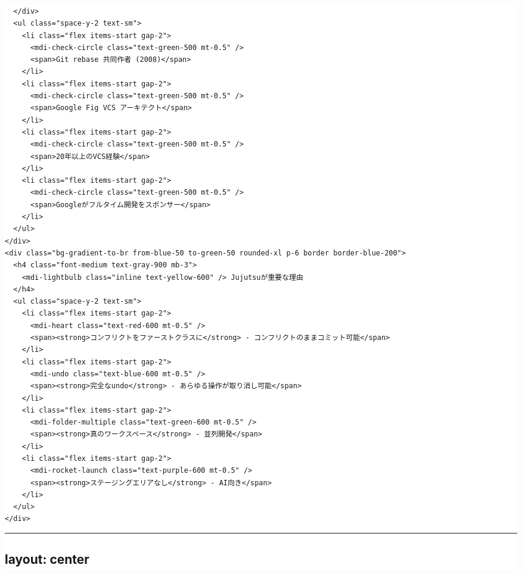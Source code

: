       </div>
      <ul class="space-y-2 text-sm">
        <li class="flex items-start gap-2">
          <mdi-check-circle class="text-green-500 mt-0.5" />
          <span>Git rebase 共同作者 (2008)</span>
        </li>
        <li class="flex items-start gap-2">
          <mdi-check-circle class="text-green-500 mt-0.5" />
          <span>Google Fig VCS アーキテクト</span>
        </li>
        <li class="flex items-start gap-2">
          <mdi-check-circle class="text-green-500 mt-0.5" />
          <span>20年以上のVCS経験</span>
        </li>
        <li class="flex items-start gap-2">
          <mdi-check-circle class="text-green-500 mt-0.5" />
          <span>Googleがフルタイム開発をスポンサー</span>
        </li>
      </ul>
    </div>
    <div class="bg-gradient-to-br from-blue-50 to-green-50 rounded-xl p-6 border border-blue-200">
      <h4 class="font-medium text-gray-900 mb-3">
        <mdi-lightbulb class="inline text-yellow-600" /> Jujutsuが重要な理由
      </h4>
      <ul class="space-y-2 text-sm">
        <li class="flex items-start gap-2">
          <mdi-heart class="text-red-600 mt-0.5" />
          <span><strong>コンフリクトをファーストクラスに</strong> - コンフリクトのままコミット可能</span>
        </li>
        <li class="flex items-start gap-2">
          <mdi-undo class="text-blue-600 mt-0.5" />
          <span><strong>完全なundo</strong> - あらゆる操作が取り消し可能</span>
        </li>
        <li class="flex items-start gap-2">
          <mdi-folder-multiple class="text-green-600 mt-0.5" />
          <span><strong>真のワークスペース</strong> - 並列開発</span>
        </li>
        <li class="flex items-start gap-2">
          <mdi-rocket-launch class="text-purple-600 mt-0.5" />
          <span><strong>ステージングエリアなし</strong> - AI向き</span>
        </li>
      </ul>
    </div>
  </div>
</div>

---
layout: center
---

<script setup>
import Avatar from '../../components/Avatar.vue'
</script>
